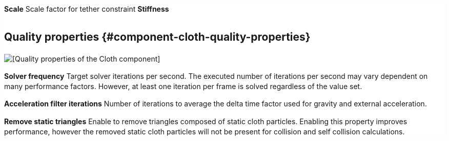 **Scale**
Scale factor for tether constraint **Stiffness**

## Quality properties {#component-cloth-quality-properties}

![\[Quality properties of the Cloth component\]](/images/user-guide/physx/cloth/ui-cloth-component-M-1.27.png)

**Solver frequency**
Target solver iterations per second\. The executed number of iterations per second may vary dependent on many performance factors\. However, at least one iteration per frame is solved regardless of the value set\.

**Acceleration filter iterations**
Number of iterations to average the delta time factor used for gravity and external acceleration\.

**Remove static triangles**
Enable to remove triangles composed of static cloth particles\. Enabling this property improves performance, however the removed static cloth particles will not be present for collision and self collision calculations\.
